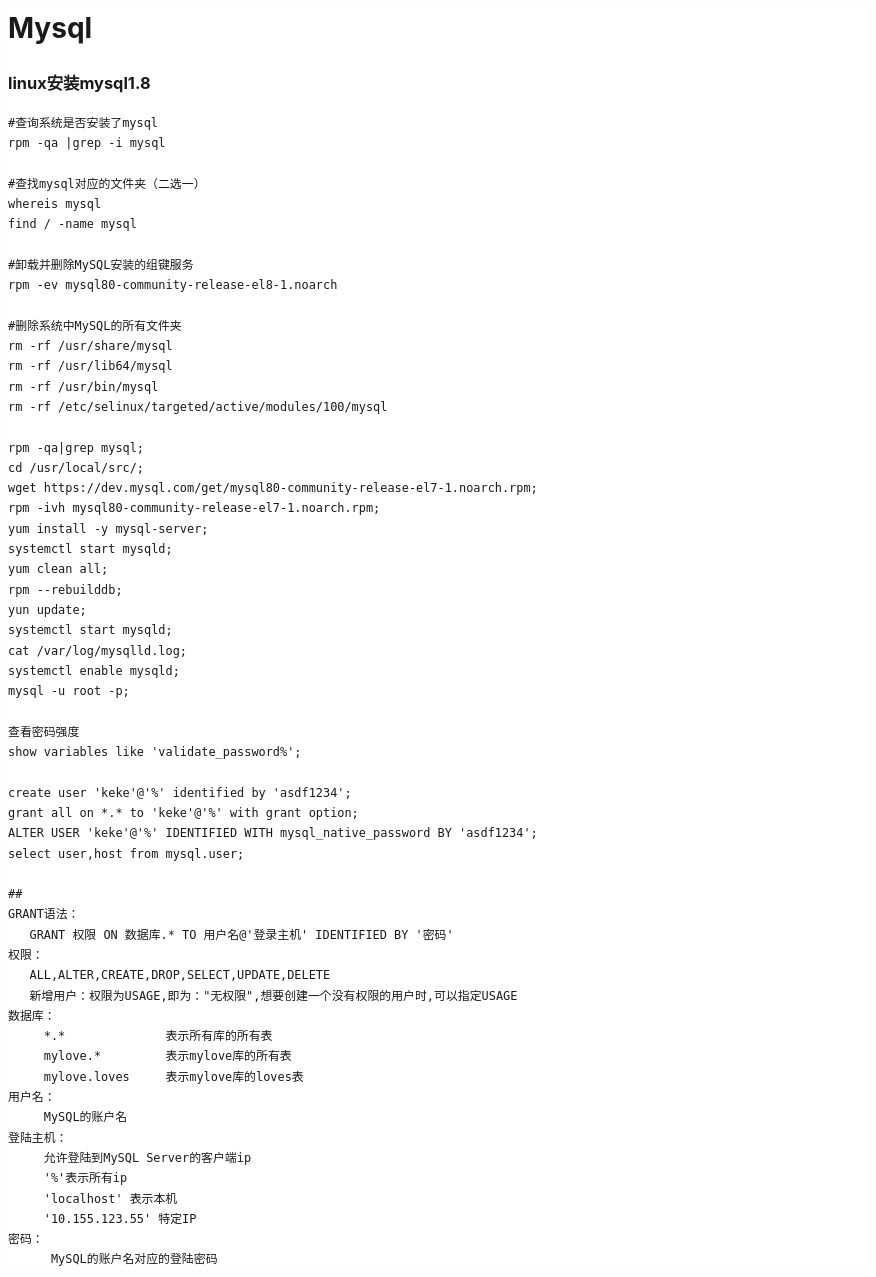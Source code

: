 # Mysql

### linux安装mysql1.8

~~~shell
#查询系统是否安装了mysql
rpm -qa |grep -i mysql

#查找mysql对应的文件夹（二选一）
whereis mysql
find / -name mysql

#卸载并删除MySQL安装的组键服务
rpm -ev mysql80-community-release-el8-1.noarch

#删除系统中MySQL的所有文件夹
rm -rf /usr/share/mysql
rm -rf /usr/lib64/mysql
rm -rf /usr/bin/mysql
rm -rf /etc/selinux/targeted/active/modules/100/mysql

rpm -qa|grep mysql;
cd /usr/local/src/;
wget https://dev.mysql.com/get/mysql80-community-release-el7-1.noarch.rpm;
rpm -ivh mysql80-community-release-el7-1.noarch.rpm;
yum install -y mysql-server;
systemctl start mysqld;
yum clean all;
rpm --rebuilddb;
yun update;
systemctl start mysqld;
cat /var/log/mysqlld.log;
systemctl enable mysqld;
mysql -u root -p;

查看密码强度
show variables like 'validate_password%';

create user 'keke'@'%' identified by 'asdf1234';
grant all on *.* to 'keke'@'%' with grant option;
ALTER USER 'keke'@'%' IDENTIFIED WITH mysql_native_password BY 'asdf1234';
select user,host from mysql.user;

##
GRANT语法：   
   GRANT 权限 ON 数据库.* TO 用户名@'登录主机' IDENTIFIED BY '密码'
权限：
   ALL,ALTER,CREATE,DROP,SELECT,UPDATE,DELETE
   新增用户：权限为USAGE,即为："无权限",想要创建一个没有权限的用户时,可以指定USAGE
数据库：
     *.*              表示所有库的所有表
     mylove.*         表示mylove库的所有表
     mylove.loves     表示mylove库的loves表 
用户名：
     MySQL的账户名
登陆主机：
     允许登陆到MySQL Server的客户端ip
     '%'表示所有ip
     'localhost' 表示本机
     '10.155.123.55' 特定IP
密码：
      MySQL的账户名对应的登陆密码
~~~